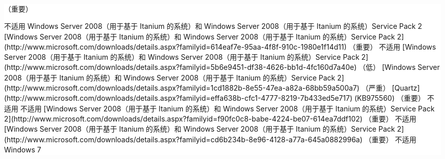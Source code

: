 （重要）
</td>
<td style="border:1px solid black;">
不适用
</td>
</tr>
<tr>
<td style="border:1px solid black;">
Windows Server 2008（用于基于 Itanium 的系统）和 Windows Server 2008（用于基于 Itanium 的系统）Service Pack 2
</td>
<td style="border:1px solid black;">
[Windows Server 2008（用于基于 Itanium 的系统）和 Windows Server 2008（用于基于 Itanium 的系统）Service Pack 2](http://www.microsoft.com/downloads/details.aspx?familyid=614eaf7e-95aa-4f8f-910c-1980e1f14d11)  
（重要）
</td>
<td style="border:1px solid black;">
不适用
</td>
<td style="border:1px solid black;">
[Windows Server 2008（用于基于 Itanium 的系统）和 Windows Server 2008（用于基于 Itanium 的系统）Service Pack 2](http://www.microsoft.com/downloads/details.aspx?familyid=5b6e9451-df38-4626-bb1d-4fc160d7a40e)  
（低）
</td>
<td style="border:1px solid black;">
[Windows Server 2008（用于基于 Itanium 的系统）和 Windows Server 2008（用于基于 Itanium 的系统）Service Pack 2](http://www.microsoft.com/downloads/details.aspx?familyid=1cd1882b-8e55-47ea-a82a-68bb59a500a7)  
（严重）
</td>
<td style="border:1px solid black;">
[Quartz](http://www.microsoft.com/downloads/details.aspx?familyid=effa638b-cfc1-4777-8219-7b433ed5e717)  
(KB975560)  
（重要）
</td>
<td style="border:1px solid black;">
不适用
</td>
<td style="border:1px solid black;">
不适用
</td>
<td style="border:1px solid black;">
[Windows Server 2008（用于基于 Itanium 的系统）和 Windows Server 2008（用于基于 Itanium 的系统）Service Pack 2](http://www.microsoft.com/downloads/details.aspx?familyid=f90fc0c8-babe-4224-be07-614ea7ddf102)  
（重要）
</td>
<td style="border:1px solid black;">
不适用
</td>
<td style="border:1px solid black;">
[Windows Server 2008（用于基于 Itanium 的系统）和 Windows Server 2008（用于基于 Itanium 的系统）Service Pack 2](http://www.microsoft.com/downloads/details.aspx?familyid=cd6b234b-8e96-4128-a77a-645a0882996a)  
（重要）
</td>
<td style="border:1px solid black;">
不适用
</td>
</tr>
<tr>
<th colspan="12" style="border:1px solid black;">
Windows 7
</th>
</tr>
<tr class="alternateRow">
<td style="border:1px solid black;">